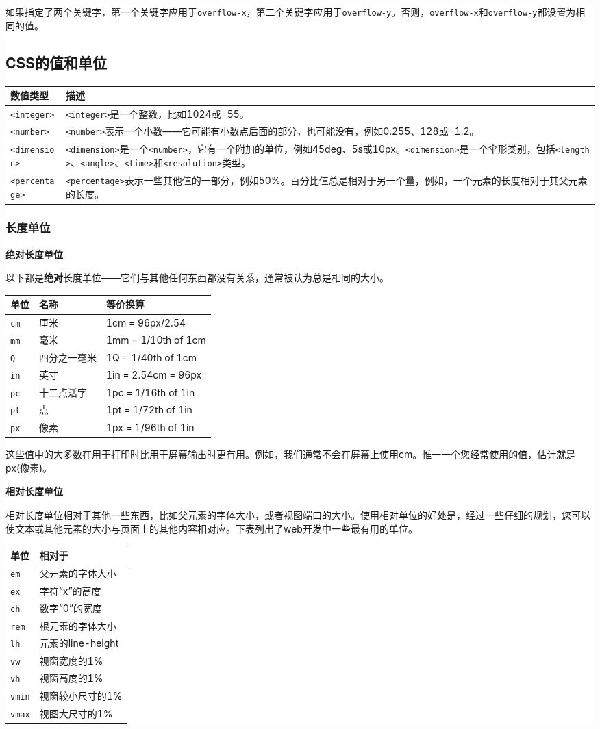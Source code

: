 如果指定了两个关键字，第一个关键字应用于`overflow-x`，第二个关键字应用于`overflow-y`。否则，`overflow-x`和`overflow-y`都设置为相同的值。



## CSS的值和单位

| 数值类型       | 描述                                                         |
| :------------- | :----------------------------------------------------------- |
| `<integer>`    | `<integer>`是一个整数，比如1024或-55。                       |
| `<number>`     | `<number>`表示一个小数——它可能有小数点后面的部分，也可能没有，例如0.255、128或-1.2。 |
| `<dimension>`  | `<dimension>`是一个`<number>`，它有一个附加的单位，例如45deg、5s或10px。`<dimension>`是一个伞形类别，包括`<length>`、`<angle>`、`<time>`和`<resolution>`类型。 |
| `<percentage>` | `<percentage>`表示一些其他值的一部分，例如50%。百分比值总是相对于另一个量，例如，一个元素的长度相对于其父元素的长度。 |

### 长度单位

**绝对长度单位**

以下都是**绝对**长度单位——它们与其他任何东西都没有关系，通常被认为总是相同的大小。

| 单位 | 名称         | 等价换算            |
| :--- | :----------- | :------------------ |
| `cm` | 厘米         | 1cm = 96px/2.54     |
| `mm` | 毫米         | 1mm = 1/10th of 1cm |
| `Q`  | 四分之一毫米 | 1Q = 1/40th of 1cm  |
| `in` | 英寸         | 1in = 2.54cm = 96px |
| `pc` | 十二点活字   | 1pc = 1/16th of 1in |
| `pt` | 点           | 1pt = 1/72th of 1in |
| `px` | 像素         | 1px = 1/96th of 1in |

这些值中的大多数在用于打印时比用于屏幕输出时更有用。例如，我们通常不会在屏幕上使用cm。惟一一个您经常使用的值，估计就是px(像素)。

**相对长度单位**

相对长度单位相对于其他一些东西，比如父元素的字体大小，或者视图端口的大小。使用相对单位的好处是，经过一些仔细的规划，您可以使文本或其他元素的大小与页面上的其他内容相对应。下表列出了web开发中一些最有用的单位。

| 单位   | 相对于            |
| :----- | :---------------- |
| `em`   | 父元素的字体大小  |
| `ex`   | 字符“x”的高度     |
| `ch`   | 数字“0”的宽度     |
| `rem`  | 根元素的字体大小  |
| `lh`   | 元素的line-height |
| `vw`   | 视窗宽度的1%      |
| `vh`   | 视窗高度的1%      |
| `vmin` | 视窗较小尺寸的1%  |
| `vmax` | 视图大尺寸的1%    |
